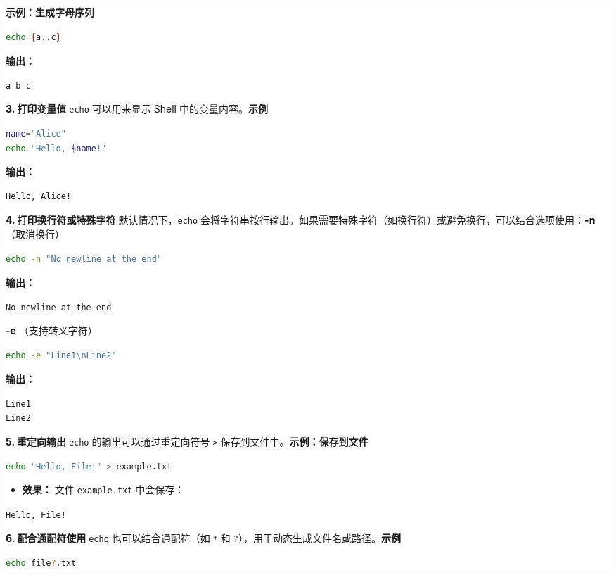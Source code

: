 **示例：生成字母序列**

```bash
echo {a..c}
```

**输出：**

```css
a b c
```

**3. 打印变量值** `echo` 可以用来显示 Shell 中的变量内容。**示例**

```bash
name="Alice"
echo "Hello, $name!"
```

**输出：**

```
Hello, Alice!
```

**4. 打印换行符或特殊字符** 默认情况下，`echo` 会将字符串按行输出。如果需要特殊字符（如换行符）或避免换行，可以结合选项使用：**-n** （取消换行）

```bash
echo -n "No newline at the end"
```

**输出：**

```arduino
No newline at the end
```

**-e** （支持转义字符）

```bash
echo -e "Line1\nLine2"
```

**输出：**

```
Line1
Line2
```

**5. 重定向输出** `echo` 的输出可以通过重定向符号 `>` 保存到文件中。**示例：保存到文件**

```bash
echo "Hello, File!" > example.txt
```

- **效果：** 文件 `example.txt` 中会保存：

```arduino
Hello, File!
```

**6. 配合通配符使用** `echo` 也可以结合通配符（如 `*` 和 `?`），用于动态生成文件名或路径。**示例**

```bash
echo file?.txt
```
